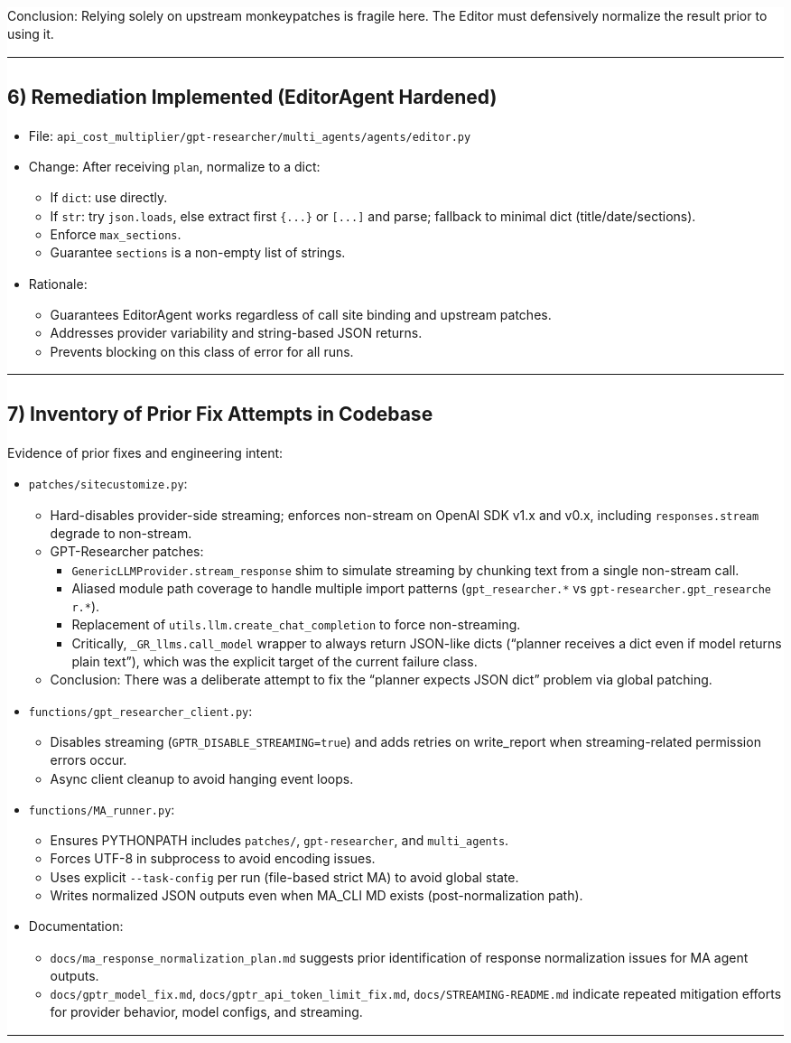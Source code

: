 Conclusion: Relying solely on upstream monkeypatches is fragile here. The Editor must defensively normalize the result prior to using it.

---

## 6) Remediation Implemented (EditorAgent Hardened)

- File: `api_cost_multiplier/gpt-researcher/multi_agents/agents/editor.py`
- Change: After receiving `plan`, normalize to a dict:
  - If `dict`: use directly.
  - If `str`: try `json.loads`, else extract first `{...}` or `[...]` and parse; fallback to minimal dict (title/date/sections).
  - Enforce `max_sections`.
  - Guarantee `sections` is a non-empty list of strings.

- Rationale:
  - Guarantees EditorAgent works regardless of call site binding and upstream patches.
  - Addresses provider variability and string-based JSON returns.
  - Prevents blocking on this class of error for all runs.

---

## 7) Inventory of Prior Fix Attempts in Codebase

Evidence of prior fixes and engineering intent:

- `patches/sitecustomize.py`:
  - Hard-disables provider-side streaming; enforces non-stream on OpenAI SDK v1.x and v0.x, including `responses.stream` degrade to non-stream.
  - GPT-Researcher patches:
    - `GenericLLMProvider.stream_response` shim to simulate streaming by chunking text from a single non-stream call.
    - Aliased module path coverage to handle multiple import patterns (`gpt_researcher.*` vs `gpt-researcher.gpt_researcher.*`).
    - Replacement of `utils.llm.create_chat_completion` to force non-streaming.
    - Critically, `_GR_llms.call_model` wrapper to always return JSON-like dicts (“planner receives a dict even if model returns plain text”), which was the explicit target of the current failure class.
  - Conclusion: There was a deliberate attempt to fix the “planner expects JSON dict” problem via global patching.

- `functions/gpt_researcher_client.py`:
  - Disables streaming (`GPTR_DISABLE_STREAMING=true`) and adds retries on write_report when streaming-related permission errors occur.
  - Async client cleanup to avoid hanging event loops.

- `functions/MA_runner.py`:
  - Ensures PYTHONPATH includes `patches/`, `gpt-researcher`, and `multi_agents`.
  - Forces UTF-8 in subprocess to avoid encoding issues.
  - Uses explicit `--task-config` per run (file-based strict MA) to avoid global state.
  - Writes normalized JSON outputs even when MA_CLI MD exists (post-normalization path).

- Documentation:
  - `docs/ma_response_normalization_plan.md` suggests prior identification of response normalization issues for MA agent outputs.
  - `docs/gptr_model_fix.md`, `docs/gptr_api_token_limit_fix.md`, `docs/STREAMING-README.md` indicate repeated mitigation efforts for provider behavior, model configs, and streaming.

---